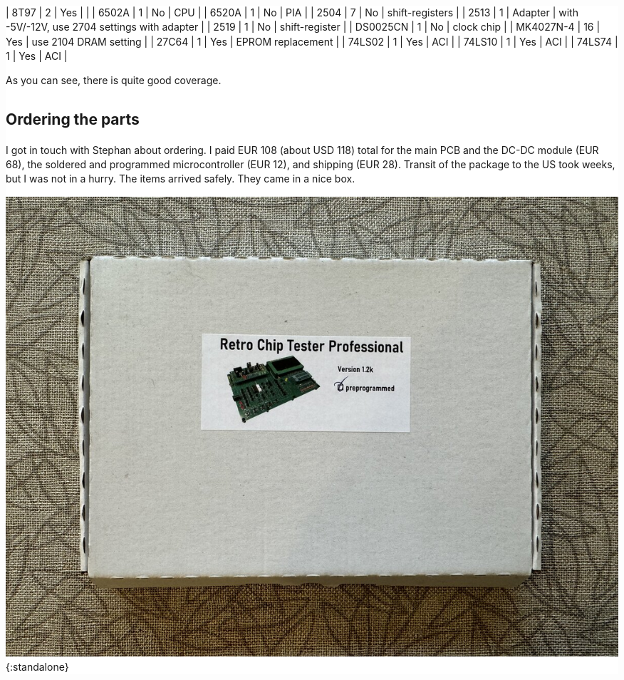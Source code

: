 | 8T97      | 2        | Yes     |                                               |
| 6502A     | 1        | No      | CPU                                           |
| 6520A     | 1        | No      | PIA                                           |
| 2504      | 7        | No      | shift-registers                               |
| 2513      | 1        | Adapter | with -5V/-12V, use 2704 settings with adapter |
| 2519      | 1        | No      | shift-register                                |
| DS0025CN  | 1        | No      | clock chip                                    |
| MK4027N-4 | 16       | Yes     | use 2104 DRAM setting                         |
| 27C64     | 1        | Yes     | EPROM replacement                             |
| 74LS02    | 1        | Yes     | ACI                                           |
| 74LS10    | 1        | Yes     | ACI                                           |
| 74LS74    | 1        | Yes     | ACI                                           |

As you can see, there is quite good coverage.

## Ordering the parts

I got in touch with Stephan about ordering. I paid EUR 108 (about USD 118) total for the main PCB and the DC-DC module (EUR 68), the soldered and programmed microcontroller (EUR 12), and shipping (EUR 28). Transit of the package to the US took weeks, but I was not in a hurry. The items arrived safely. They came in a nice box. 

![RTC box](/assets/posts/retro-chip-tester/2x/IMG_1681.jpg){:standalone}
